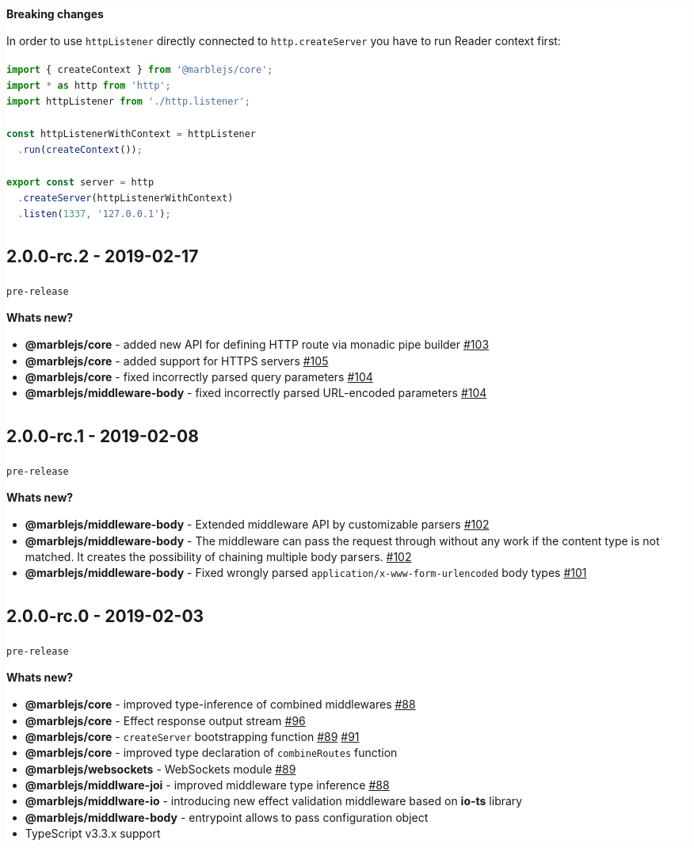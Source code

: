 **Breaking changes**

In order to use `httpListener` directly connected to `http.createServer` you have to run Reader context first:

```typescript
import { createContext } from '@marblejs/core';
import * as http from 'http';
import httpListener from './http.listener';

const httpListenerWithContext = httpListener
  .run(createContext());

export const server = http
  .createServer(httpListenerWithContext)
  .listen(1337, '127.0.0.1');
```

## 2.0.0-rc.2 - 2019-02-17

`pre-release`

**Whats new?**

* **@marblejs/core** - added new API for defining HTTP route via monadic pipe builder [\#103](https://github.com/marblejs/marble/pull/103)
* **@marblejs/core** - added support for HTTPS servers [\#105](https://github.com/marblejs/marble/pull/105)
* **@marblejs/core** -  fixed incorrectly parsed query parameters [\#104 ](https://github.com/marblejs/marble/pull/104)
* **@marblejs/middleware-body** - fixed incorrectly parsed URL-encoded parameters [\#104 ](https://github.com/marblejs/marble/pull/104)

## 2.0.0-rc.1 - 2019-02-08

`pre-release`

**Whats new?**

* **@marblejs/middleware-body** - Extended middleware API by customizable parsers [\#102 ](https://github.com/marblejs/marble/pull/102)
* **@marblejs/middleware-body** - The middleware can pass the request through without any work if the content type is not matched. It creates the possibility of chaining multiple body parsers. [\#102 ](https://github.com/marblejs/marble/pull/102)
* **@marblejs/middleware-body** - Fixed wrongly parsed `application/x-www-form-urlencoded` body types [\#101 ](https://github.com/marblejs/marble/pull/101)

## 2.0.0-rc.0 - 2019-02-03

`pre-release`

**Whats new?**

* **@marblejs/core** - improved type-inference of combined middlewares [\#88 ](https://github.com/marblejs/marble/pull/88)
* **@marblejs/core** - Effect response output stream [\#96](https://github.com/marblejs/marble/pull/96)
* **@marblejs/core** - `createServer` bootstrapping function [\#89](https://github.com/marblejs/marble/pull/89) [\#91 ](https://github.com/marblejs/marble/pull/91)
* **@marblejs/core** - improved type declaration of `combineRoutes` function
* **@marblejs/websockets** - WebSockets module [\#89 ](https://github.com/marblejs/marble/pull/89)
* **@marblejs/middlware-joi** - improved middleware type inference [\#88](https://github.com/marblejs/marble/pull/88)
* **@marblejs/middlware-io** - introducing new effect validation middleware based on **io-ts** library
* **@marblejs/middlware-body** - entrypoint allows to pass configuration object
* TypeScript v3.3.x support
